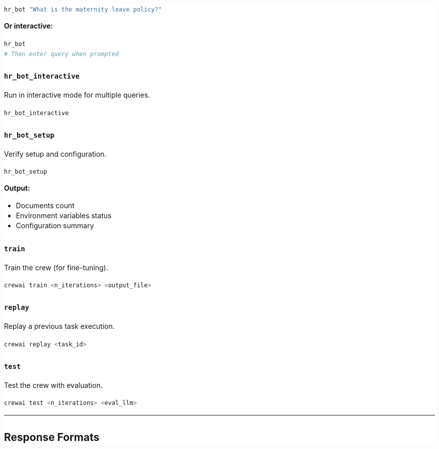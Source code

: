 ```bash
hr_bot "What is the maternity leave policy?"
```

**Or interactive:**
```bash
hr_bot
# Then enter query when prompted
```

### `hr_bot_interactive`

Run in interactive mode for multiple queries.

```bash
hr_bot_interactive
```

### `hr_bot_setup`

Verify setup and configuration.

```bash
hr_bot_setup
```

**Output:**
- Documents count
- Environment variables status
- Configuration summary

### `train`

Train the crew (for fine-tuning).

```bash
crewai train <n_iterations> <output_file>
```

### `replay`

Replay a previous task execution.

```bash
crewai replay <task_id>
```

### `test`

Test the crew with evaluation.

```bash
crewai test <n_iterations> <eval_llm>
```

---

## Response Formats
